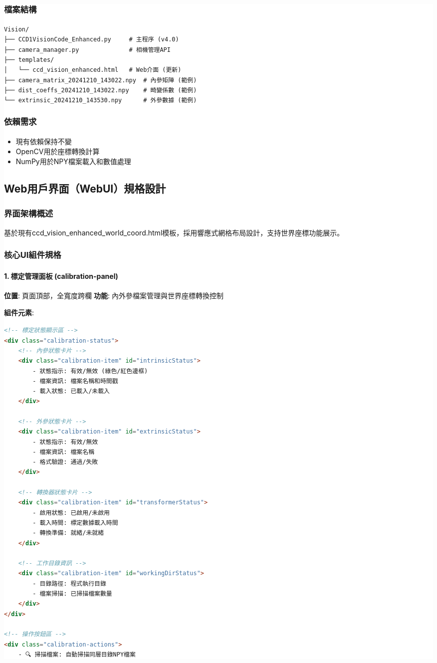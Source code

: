 ### 檔案結構
```
Vision/
├── CCD1VisionCode_Enhanced.py     # 主程序 (v4.0)
├── camera_manager.py              # 相機管理API
├── templates/
│   └── ccd_vision_enhanced.html   # Web介面 (更新)
├── camera_matrix_20241210_143022.npy  # 內參矩陣 (範例)
├── dist_coeffs_20241210_143022.npy    # 畸變係數 (範例)
└── extrinsic_20241210_143530.npy      # 外參數據 (範例)
```

### 依賴需求
- 現有依賴保持不變
- OpenCV用於座標轉換計算
- NumPy用於NPY檔案載入和數值處理

## Web用戶界面（WebUI）規格設計

### 界面架構概述
基於現有ccd_vision_enhanced_world_coord.html模板，採用響應式網格布局設計，支持世界座標功能展示。

### 核心UI組件規格

#### 1. 標定管理面板 (calibration-panel)
**位置**: 頁面頂部，全寬度跨欄
**功能**: 內外參檔案管理與世界座標轉換控制

**組件元素**:
```html
<!-- 標定狀態顯示區 -->
<div class="calibration-status">
    <!-- 內參狀態卡片 -->
    <div class="calibration-item" id="intrinsicStatus">
        - 狀態指示: 有效/無效 (綠色/紅色邊框)
        - 檔案資訊: 檔案名稱和時間戳
        - 載入狀態: 已載入/未載入
    </div>
    
    <!-- 外參狀態卡片 -->
    <div class="calibration-item" id="extrinsicStatus">
        - 狀態指示: 有效/無效
        - 檔案資訊: 檔案名稱
        - 格式驗證: 通過/失敗
    </div>
    
    <!-- 轉換器狀態卡片 -->
    <div class="calibration-item" id="transformerStatus">
        - 啟用狀態: 已啟用/未啟用
        - 載入時間: 標定數據載入時間
        - 轉換準備: 就緒/未就緒
    </div>
    
    <!-- 工作目錄資訊 -->
    <div class="calibration-item" id="workingDirStatus">
        - 目錄路徑: 程式執行目錄
        - 檔案掃描: 已掃描檔案數量
    </div>
</div>

<!-- 操作按鈕區 -->
<div class="calibration-actions">
    - 🔍 掃描檔案: 自動掃描同層目錄NPY檔案
```